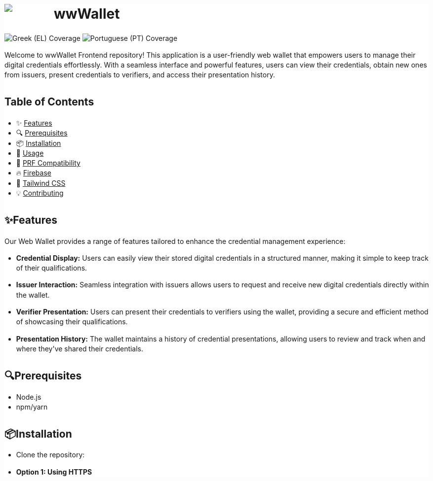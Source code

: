 <img src="https://demo.wwwallet.org/wallet_192.png" width="80" style="max-width: 100%; float:left; margin-right: 20px;"/>

# wwWallet

![Greek (EL) Coverage](https://img.shields.io/endpoint?url=https://raw.githubusercontent.com/wwWallet/wallet-frontend/master/translation_coverage/coverage_el.json)
![Portuguese (PT) Coverage](https://img.shields.io/endpoint?url=https://raw.githubusercontent.com/wwWallet/wallet-frontend/master/translation_coverage/coverage_pt.json)

Welcome to wwWallet Frontend repository! This application is a user-friendly web wallet that empowers users to manage their digital credentials effortlessly. With a seamless interface and powerful features, users can view their credentials, obtain new ones from issuers, present credentials to verifiers, and access their presentation history.

## Table of Contents

- ✨ [Features](#features)
- 🔍 [Prerequisites](#prerequisites)
- 📦 [Installation](#installation)
- 🚀 [Usage](#usage)
- 🔐 [PRF Compatibility](#prf-compatibility)
- 🔥 [Firebase](#firebase)
- 🎨 [Tailwind CSS](#tailwind-css)
- 💡 [Contributing](#contributing)

## ✨Features

Our Web Wallet provides a range of features tailored to enhance the credential management experience:

- **Credential Display:** Users can easily view their stored digital credentials in a structured manner, making it simple to keep track of their qualifications.

- **Issuer Interaction:** Seamless integration with issuers allows users to request and receive new digital credentials directly within the wallet.

- **Verifier Presentation:** Users can present their credentials to verifiers using the wallet, providing a secure and efficient method of showcasing their qualifications.

- **Presentation History:** The wallet maintains a history of credential presentations, allowing users to review and track when and where they've shared their credentials.

## 🔍Prerequisites

- Node.js
- npm/yarn

## 📦Installation

- Clone the repository:

- **Option 1: Using HTTPS**
